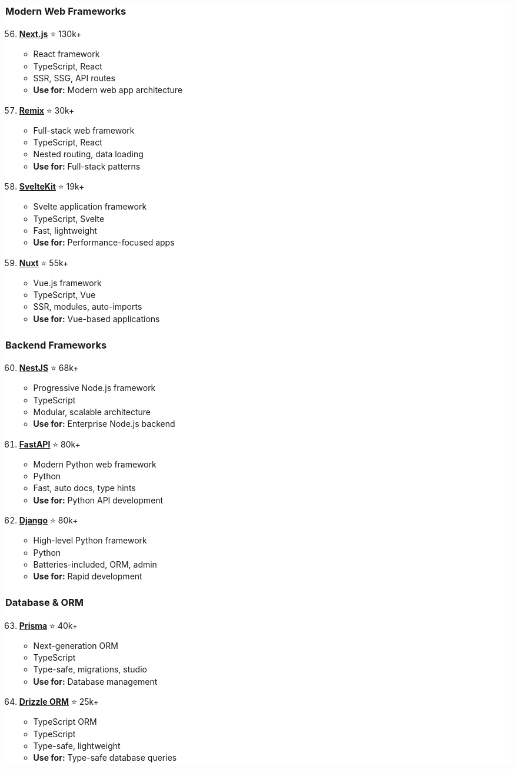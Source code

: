 ### Modern Web Frameworks
56. **[Next.js](https://github.com/vercel/next.js)** ⭐ 130k+
    - React framework
    - TypeScript, React
    - SSR, SSG, API routes
    - **Use for:** Modern web app architecture

57. **[Remix](https://github.com/remix-run/remix)** ⭐ 30k+
    - Full-stack web framework
    - TypeScript, React
    - Nested routing, data loading
    - **Use for:** Full-stack patterns

58. **[SvelteKit](https://github.com/sveltejs/kit)** ⭐ 19k+
    - Svelte application framework
    - TypeScript, Svelte
    - Fast, lightweight
    - **Use for:** Performance-focused apps

59. **[Nuxt](https://github.com/nuxt/nuxt)** ⭐ 55k+
    - Vue.js framework
    - TypeScript, Vue
    - SSR, modules, auto-imports
    - **Use for:** Vue-based applications

### Backend Frameworks
60. **[NestJS](https://github.com/nestjs/nest)** ⭐ 68k+
    - Progressive Node.js framework
    - TypeScript
    - Modular, scalable architecture
    - **Use for:** Enterprise Node.js backend

61. **[FastAPI](https://github.com/tiangolo/fastapi)** ⭐ 80k+
    - Modern Python web framework
    - Python
    - Fast, auto docs, type hints
    - **Use for:** Python API development

62. **[Django](https://github.com/django/django)** ⭐ 80k+
    - High-level Python framework
    - Python
    - Batteries-included, ORM, admin
    - **Use for:** Rapid development

### Database & ORM
63. **[Prisma](https://github.com/prisma/prisma)** ⭐ 40k+
    - Next-generation ORM
    - TypeScript
    - Type-safe, migrations, studio
    - **Use for:** Database management

64. **[Drizzle ORM](https://github.com/drizzle-team/drizzle-orm)** ⭐ 25k+
    - TypeScript ORM
    - TypeScript
    - Type-safe, lightweight
    - **Use for:** Type-safe database queries
